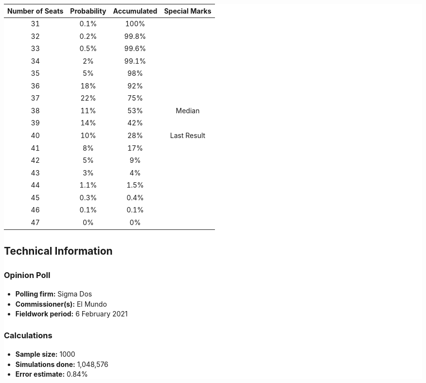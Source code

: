 | Number of Seats | Probability | Accumulated | Special Marks |
|:---------------:|:-----------:|:-----------:|:-------------:|
| 31 | 0.1% | 100% |  |
| 32 | 0.2% | 99.8% |  |
| 33 | 0.5% | 99.6% |  |
| 34 | 2% | 99.1% |  |
| 35 | 5% | 98% |  |
| 36 | 18% | 92% |  |
| 37 | 22% | 75% |  |
| 38 | 11% | 53% | Median |
| 39 | 14% | 42% |  |
| 40 | 10% | 28% | Last Result |
| 41 | 8% | 17% |  |
| 42 | 5% | 9% |  |
| 43 | 3% | 4% |  |
| 44 | 1.1% | 1.5% |  |
| 45 | 0.3% | 0.4% |  |
| 46 | 0.1% | 0.1% |  |
| 47 | 0% | 0% |  |


## Technical Information

### Opinion Poll

+ **Polling firm:** Sigma Dos
+ **Commissioner(s):** El Mundo
+ **Fieldwork period:** 6 February 2021

### Calculations

+ **Sample size:** 1000
+ **Simulations done:** 1,048,576
+ **Error estimate:** 0.84%

